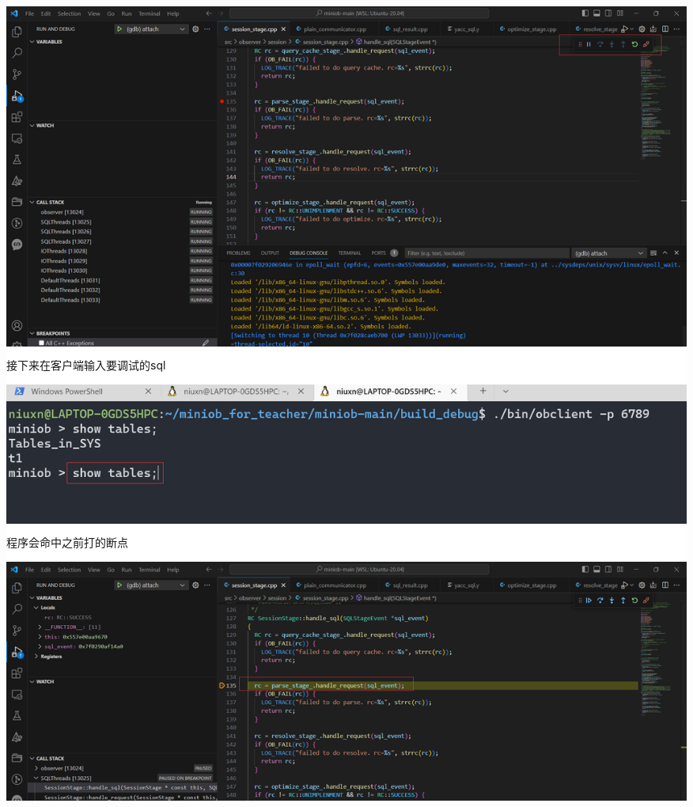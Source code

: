 <img src="images/debug_for_miniob_9.png" width = "100%" alt="" align=center />

接下来在客户端输入要调试的sql



<img src="images/debug_for_miniob_10.png" width = "100%" alt="" align=center />

程序会命中之前打的断点


<img src="images/debug_for_miniob_11.png" width = "100%" alt="" align=center />
